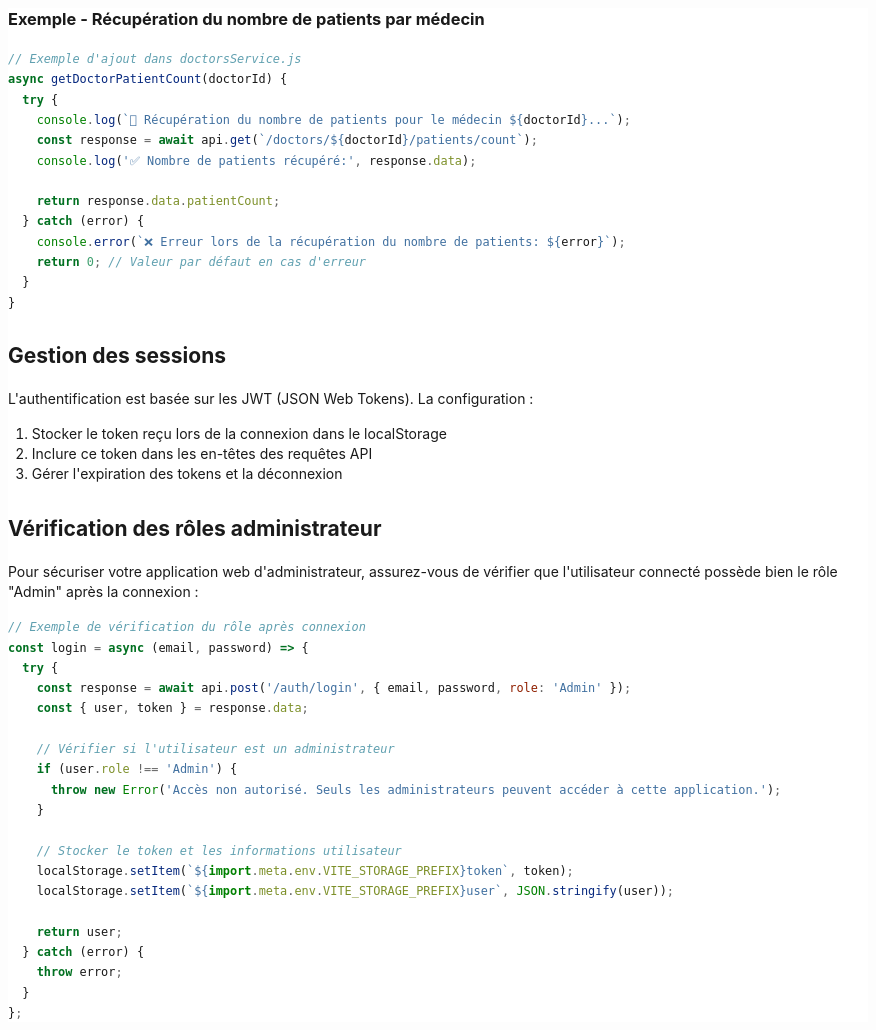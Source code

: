 ### Exemple - Récupération du nombre de patients par médecin

```javascript
// Exemple d'ajout dans doctorsService.js
async getDoctorPatientCount(doctorId) {
  try {
    console.log(`🔢 Récupération du nombre de patients pour le médecin ${doctorId}...`);
    const response = await api.get(`/doctors/${doctorId}/patients/count`);
    console.log('✅ Nombre de patients récupéré:', response.data);
    
    return response.data.patientCount;
  } catch (error) {
    console.error(`❌ Erreur lors de la récupération du nombre de patients: ${error}`);
    return 0; // Valeur par défaut en cas d'erreur
  }
}
```

## Gestion des sessions

L'authentification est basée sur les JWT (JSON Web Tokens). La configuration :

1. Stocker le token reçu lors de la connexion dans le localStorage
2. Inclure ce token dans les en-têtes des requêtes API
3. Gérer l'expiration des tokens et la déconnexion

## Vérification des rôles administrateur

Pour sécuriser votre application web d'administrateur, assurez-vous de vérifier que l'utilisateur connecté possède bien le rôle "Admin" après la connexion :

```javascript
// Exemple de vérification du rôle après connexion
const login = async (email, password) => {
  try {
    const response = await api.post('/auth/login', { email, password, role: 'Admin' });
    const { user, token } = response.data;
    
    // Vérifier si l'utilisateur est un administrateur
    if (user.role !== 'Admin') {
      throw new Error('Accès non autorisé. Seuls les administrateurs peuvent accéder à cette application.');
    }
    
    // Stocker le token et les informations utilisateur
    localStorage.setItem(`${import.meta.env.VITE_STORAGE_PREFIX}token`, token);
    localStorage.setItem(`${import.meta.env.VITE_STORAGE_PREFIX}user`, JSON.stringify(user));
    
    return user;
  } catch (error) {
    throw error;
  }
};
```
